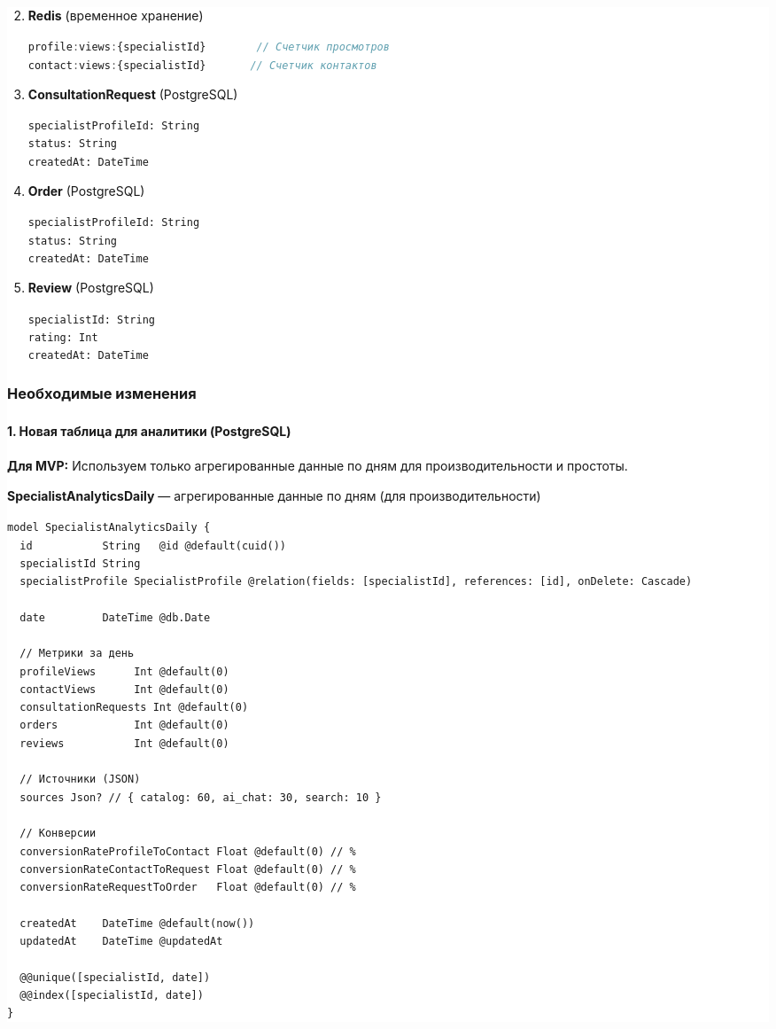 2. **Redis** (временное хранение)
   ```typescript
   profile:views:{specialistId}        // Счетчик просмотров
   contact:views:{specialistId}       // Счетчик контактов
   ```

3. **ConsultationRequest** (PostgreSQL)
   ```prisma
   specialistProfileId: String
   status: String
   createdAt: DateTime
   ```

4. **Order** (PostgreSQL)
   ```prisma
   specialistProfileId: String
   status: String
   createdAt: DateTime
   ```

5. **Review** (PostgreSQL)
   ```prisma
   specialistId: String
   rating: Int
   createdAt: DateTime
   ```

### Необходимые изменения

#### 1. Новая таблица для аналитики (PostgreSQL)

**Для MVP:** Используем только агрегированные данные по дням для производительности и простоты.

**SpecialistAnalyticsDaily** — агрегированные данные по дням (для производительности)

```prisma
model SpecialistAnalyticsDaily {
  id           String   @id @default(cuid())
  specialistId String
  specialistProfile SpecialistProfile @relation(fields: [specialistId], references: [id], onDelete: Cascade)
  
  date         DateTime @db.Date
  
  // Метрики за день
  profileViews      Int @default(0)
  contactViews      Int @default(0)
  consultationRequests Int @default(0)
  orders            Int @default(0)
  reviews           Int @default(0)
  
  // Источники (JSON)
  sources Json? // { catalog: 60, ai_chat: 30, search: 10 }
  
  // Конверсии
  conversionRateProfileToContact Float @default(0) // %
  conversionRateContactToRequest Float @default(0) // %
  conversionRateRequestToOrder   Float @default(0) // %
  
  createdAt    DateTime @default(now())
  updatedAt    DateTime @updatedAt
  
  @@unique([specialistId, date])
  @@index([specialistId, date])
}
```
